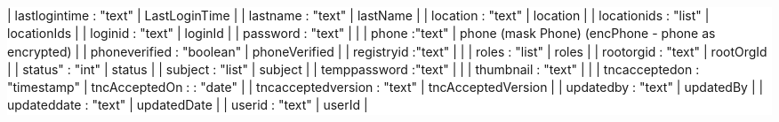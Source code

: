 | lastlogintime  : "text"                       | LastLoginTime                                                                                                                                                                                                                                |
| lastname : "text"                             | lastName                                                                                                                                                                                                                                     |
| location : "text"                             | location                                                                                                                                                                                                                                     |
| locationids : "list"                          | locationIds                                                                                                                                                                                                                                  |
| loginid : "text"                              | loginId                                                                                                                                                                                                                                      |
| password : "text"                             |                                                                                                                                                                                                                                              |
| phone :"text"                                 | phone (mask Phone)  (encPhone - phone as encrypted)                                                                                                                                                                                          |
| phoneverified : "boolean"                     | phoneVerified                                                                                                                                                                                                                                |
| registryid :"text"                            |                                                                                                                                                                                                                                              |
| roles : "list"                                | roles                                                                                                                                                                                                                                        |
| rootorgid : "text"                            | rootOrgId                                                                                                                                                                                                                                    |
| status" : "int"                               | status                                                                                                                                                                                                                                       |
| subject : "list"                              | subject                                                                                                                                                                                                                                      |
| temppassword :"text"                          |                                                                                                                                                                                                                                              |
| thumbnail : "text"                            |                                                                                                                                                                                                                                              |
| tncacceptedon  : "timestamp"                  | tncAcceptedOn :  : "date"                                                                                                                                                                                                                    |
| tncacceptedversion : "text"                   | tncAcceptedVersion                                                                                                                                                                                                                           |
| updatedby : "text"                            | updatedBy                                                                                                                                                                                                                                    |
| updateddate : "text"                          | updatedDate                                                                                                                                                                                                                                  |
| userid : "text"                               | userId                                                                                                                                                                                                                                       |
